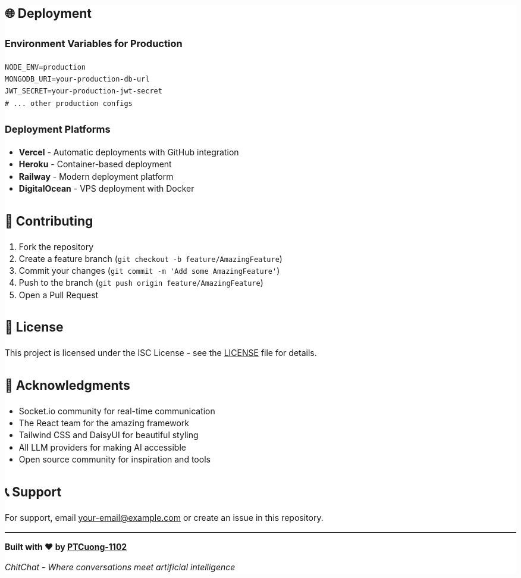 ## 🌐 Deployment

### Environment Variables for Production
```env
NODE_ENV=production
MONGODB_URI=your-production-db-url
JWT_SECRET=your-production-jwt-secret
# ... other production configs
```

### Deployment Platforms
- **Vercel** - Automatic deployments with GitHub integration
- **Heroku** - Container-based deployment
- **Railway** - Modern deployment platform
- **DigitalOcean** - VPS deployment with Docker

## 🤝 Contributing

1. Fork the repository
2. Create a feature branch (`git checkout -b feature/AmazingFeature`)
3. Commit your changes (`git commit -m 'Add some AmazingFeature'`)
4. Push to the branch (`git push origin feature/AmazingFeature`)
5. Open a Pull Request

## 📄 License

This project is licensed under the ISC License - see the [LICENSE](LICENSE) file for details.

## 🙏 Acknowledgments

- Socket.io community for real-time communication
- The React team for the amazing framework
- Tailwind CSS and DaisyUI for beautiful styling
- All LLM providers for making AI accessible
- Open source community for inspiration and tools

## 📞 Support

For support, email your-email@example.com or create an issue in this repository.

---

**Built with ❤️ by [PTCuong-1102](https://github.com/PTCuong-1102)**

*ChitChat - Where conversations meet artificial intelligence*